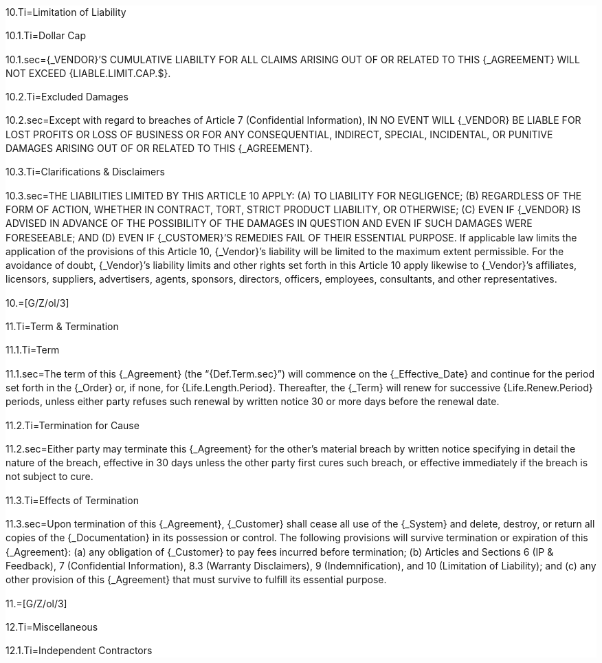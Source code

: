 10.Ti=Limitation of Liability

10.1.Ti=Dollar Cap

10.1.sec=<span style="text-transform:uppercase">{_Vendor}’s cumulative liabilty for all claims arising out of or related to this {_Agreement} will not exceed {Liable.Limit.Cap.$}.</span>

10.2.Ti=Excluded Damages

10.2.sec=Except with regard to breaches of Article 7 (Confidential Information), <span style="text-transform:uppercase">in no event will {_Vendor} be liable for lost profits or loss of business or for any consequential, indirect, special, incidental, or punitive damages arising out of or related to this {_Agreement}.</span>

10.3.Ti=Clarifications & Disclaimers

10.3.sec=<span style="text-transform:uppercase">The liabilities limited by this Article 10 apply: (a) to liability for negligence; (b) regardless of the form of action, whether in contract, tort, strict product liability, or otherwise; (c) even if {_Vendor} is advised in advance of the possibility of the damages in question and even if such damages were foreseeable; and (d) even if {_Customer}’s remedies fail of their essential purpose.</span> If applicable law limits the application of the provisions of this Article 10, {_Vendor}’s liability will be limited to the maximum extent permissible. For the avoidance of doubt, {_Vendor}’s liability limits and other rights set forth in this Article 10 apply likewise to {_Vendor}’s affiliates, licensors, suppliers, advertisers, agents, sponsors, directors, officers, employees, consultants, and other representatives.

10.=[G/Z/ol/3]

11.Ti=Term & Termination

11.1.Ti=Term

11.1.sec=The term of this {_Agreement} (the “{Def.Term.sec}”) will commence on the {_Effective_Date} and continue for the period set forth in the {_Order} or, if none, for {Life.Length.Period}. Thereafter, the {_Term} will renew for successive {Life.Renew.Period} periods, unless either party refuses such renewal by written notice 30 or more days before the renewal date.

11.2.Ti=Termination for Cause

11.2.sec=Either party may terminate this {_Agreement} for the other’s material breach by written notice specifying in detail the nature of the breach, effective in 30 days unless the other party first cures such breach, or effective immediately if the breach is not subject to cure.

11.3.Ti=Effects of Termination

11.3.sec=Upon termination of this {_Agreement}, {_Customer} shall cease all use of the {_System} and delete, destroy, or return all copies of the {_Documentation} in its possession or control. The following provisions will survive termination or expiration of this {_Agreement}: (a) any obligation of {_Customer} to pay fees incurred before termination; (b) Articles and Sections 6 (IP & Feedback), 7 (Confidential Information), 8.3 (Warranty Disclaimers), 9 (Indemnification), and 10 (Limitation of Liability); and (c) any other provision of this {_Agreement} that must survive to fulfill its essential purpose.

11.=[G/Z/ol/3]

12.Ti=Miscellaneous

12.1.Ti=Independent Contractors
